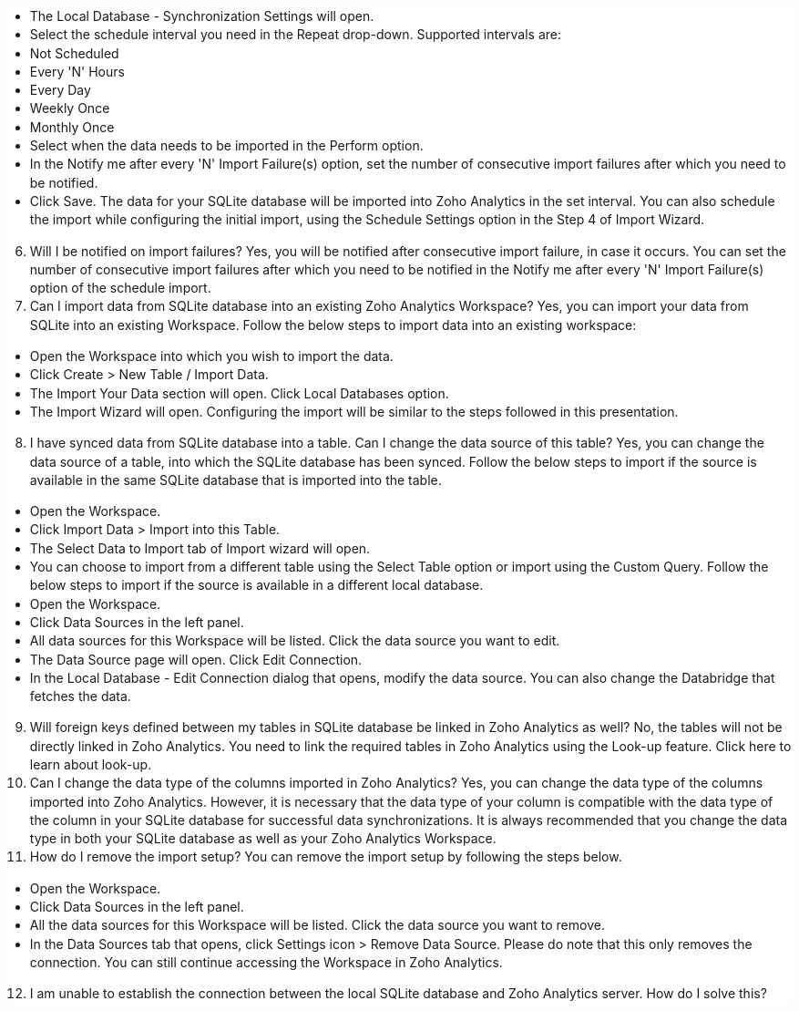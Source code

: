 - The Local Database - Synchronization Settings will open.
- Select the schedule interval you need in the Repeat drop-down. Supported intervals are:
- Not Scheduled
- Every 'N' Hours
- Every Day
- Weekly Once
- Monthly Once
- Select when the data needs to be imported in the Perform option.
- In the Notify me after every 'N' Import Failure(s) option, set the number of consecutive import failures after which you need to be notified.
- Click Save. The data for your SQLite database will be imported into Zoho Analytics in the set interval.
You can also schedule the import while configuring the initial import, using the Schedule Settings option in the Step 4 of Import Wizard.
6. Will I be notified on import failures?
Yes, you will be notified after consecutive import failure, in case it occurs. You can set the number of consecutive import failures after which you need to be notified in the Notify me after every 'N' Import Failure(s) option of the schedule import.
7. Can I import data from SQLite database into an existing Zoho Analytics Workspace?
Yes, you can import your data from SQLite into an existing Workspace.
Follow the below steps to import data into an existing workspace:
- Open the Workspace into which you wish to import the data.
- Click Create > New Table / Import Data.
- The Import Your Data section will open. Click Local Databases option.
- The Import Wizard will open. Configuring the import will be similar to the steps followed in this presentation.
8. I have synced data from SQLite database into a table. Can I change the data source of this table?
Yes, you can change the data source of a table, into which the SQLite database has been synced.
Follow the below steps to import if the source is available in the same SQLite database that is imported into the table.
- Open the Workspace.
- Click Import Data > Import into this Table.
- The Select Data to Import tab of Import wizard will open.
- You can choose to import from a different table using the Select Table option or import using the Custom Query.
Follow the below steps to import if the source is available in a different local database.
- Open the Workspace.
- Click Data Sources in the left panel.
- All data sources for this Workspace will be listed. Click the data source you want to edit.
- The Data Source page will open. Click Edit Connection.
- In the Local Database - Edit Connection dialog that opens, modify the data source. You can also change the Databridge that fetches the data.
9. Will foreign keys defined between my tables in SQLite database be linked in Zoho Analytics as well?
No, the tables will not be directly linked in Zoho Analytics. You need to link the required tables in Zoho Analytics using the Look-up feature. Click here to learn about look-up.
10. Can I change the data type of the columns imported in Zoho Analytics?
Yes, you can change the data type of the columns imported into Zoho Analytics. However, it is necessary that the data type of your column is compatible with the data type of the column in your SQLite database for successful data synchronizations. It is always recommended that you change the data type in both your SQLite database as well as your Zoho Analytics Workspace.
11. How do I remove the import setup?
You can remove the import setup by following the steps below.
- Open the Workspace.
- Click Data Sources in the left panel.
- All the data sources for this Workspace will be listed. Click the data source you want to remove.
- In the Data Sources tab that opens, click Settings icon > Remove Data Source.
Please do note that this only removes the connection. You can still continue accessing the Workspace in Zoho Analytics.
12. I am unable to establish the connection between the local SQLite database and Zoho Analytics server. How do I solve this?